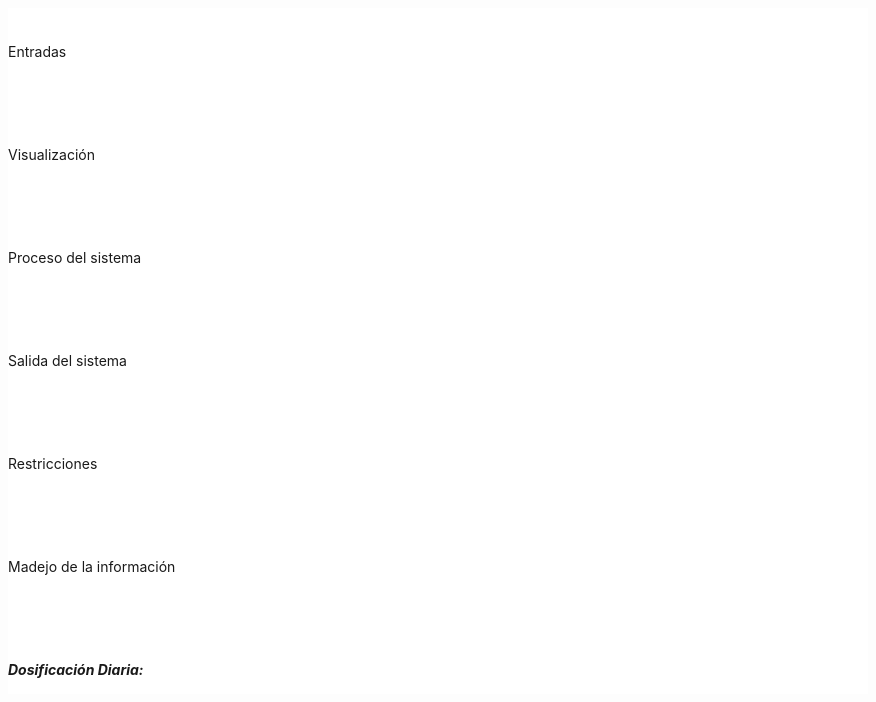 <td width="299">
<p>&nbsp;</p>
</td>
</tr>
<tr>
<td width="299">
<p>Entradas</p>
<p>&nbsp;</p>
</td>
<td width="299">
<p>&nbsp;</p>
</td>
</tr>
<tr>
<td width="299">
<p>Visualizaci&oacute;n</p>
<p>&nbsp;</p>
</td>
<td width="299">
<p>&nbsp;</p>
</td>
</tr>
<tr>
<td width="299">
<p>Proceso del sistema</p>
<p>&nbsp;</p>
</td>
<td width="299">
<p>&nbsp;</p>
</td>
</tr>
<tr>
<td width="299">
<p>Salida del sistema</p>
<p>&nbsp;</p>
</td>
<td width="299">
<p>&nbsp;</p>
</td>
</tr>
<tr>
<td width="299">
<p>Restricciones</p>
<p>&nbsp;</p>
</td>
<td width="299">
<p>&nbsp;</p>
</td>
</tr>
<tr>
<td width="299">
<p>Madejo de la informaci&oacute;n</p>
</td>
<td width="299">
<p>&nbsp;</p>
</td>
</tr>
</tbody>
</table>
<p>&nbsp;</p>
<p><em><strong>Dosificaci&oacute;n Diaria:</strong></em><strong>&nbsp;</strong></p>
<table>
<tbody>
<tr>
